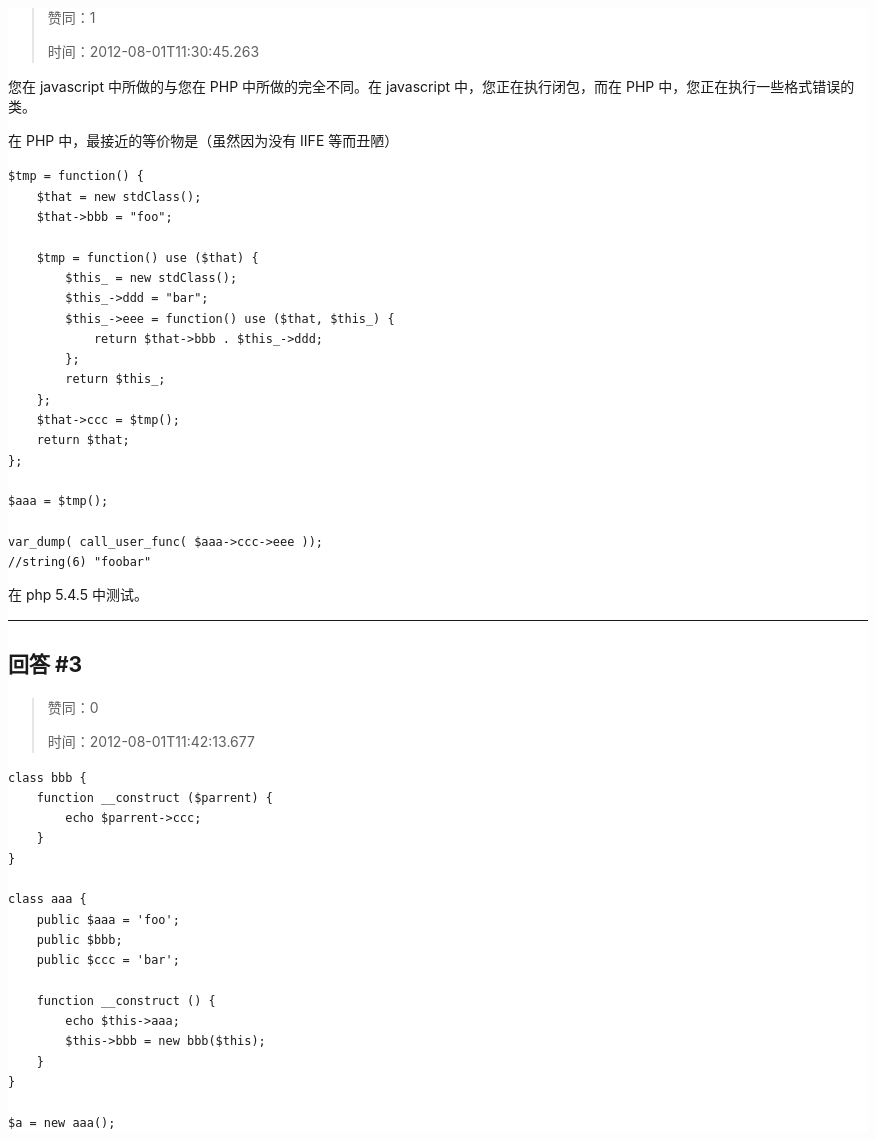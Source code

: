 > 赞同：1
> 
> 时间：2012-08-01T11:30:45.263

您在 javascript 中所做的与您在 PHP 中所做的完全不同。在 javascript 中，您正在执行闭包，而在 PHP 中，您正在执行一些格式错误的类。

在 PHP 中，最接近的等价物是（虽然因为没有 IIFE 等而丑陋）

```
$tmp = function() {
    $that = new stdClass();
    $that->bbb = "foo";

    $tmp = function() use ($that) {
        $this_ = new stdClass();
        $this_->ddd = "bar";
        $this_->eee = function() use ($that, $this_) {
            return $that->bbb . $this_->ddd;
        };
        return $this_;
    };
    $that->ccc = $tmp();
    return $that;
};

$aaa = $tmp();

var_dump( call_user_func( $aaa->ccc->eee ));
//string(6) "foobar" 
```

在 php 5.4.5 中测试。

* * *

## 回答 #3

> 赞同：0
> 
> 时间：2012-08-01T11:42:13.677

```
class bbb {
    function __construct ($parrent) {
        echo $parrent->ccc;
    }
}

class aaa {
    public $aaa = 'foo';
    public $bbb;
    public $ccc = 'bar';

    function __construct () {
        echo $this->aaa;
        $this->bbb = new bbb($this);
    }
}

$a = new aaa(); 
```
